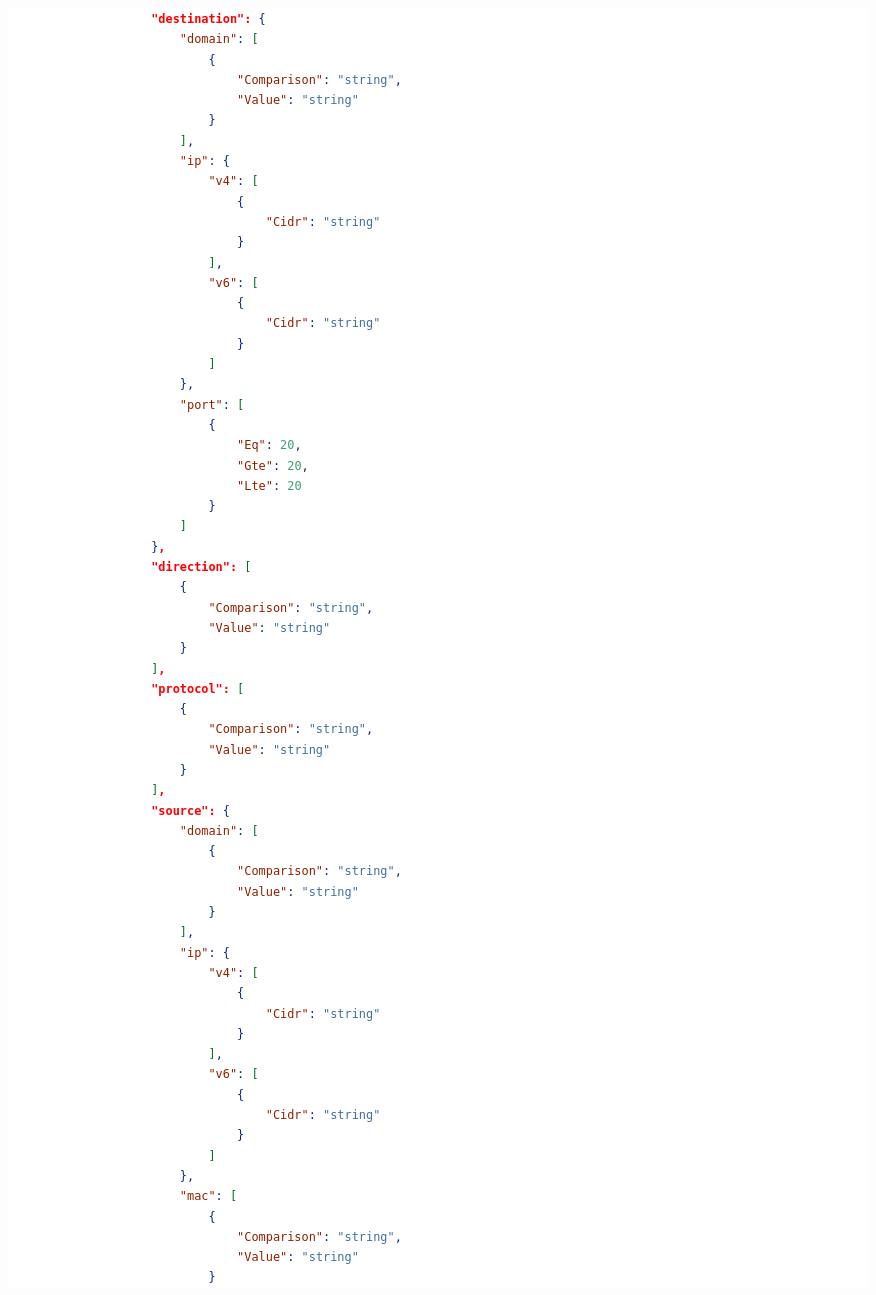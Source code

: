 ```json
                    "destination": {
                        "domain": [
                            {
                                "Comparison": "string",
                                "Value": "string"
                            }
                        ],
                        "ip": {
                            "v4": [
                                {
                                    "Cidr": "string"
                                }
                            ],
                            "v6": [
                                {
                                    "Cidr": "string"
                                }
                            ]
                        },
                        "port": [
                            {
                                "Eq": 20,
                                "Gte": 20,
                                "Lte": 20
                            }
                        ]
                    },
                    "direction": [
                        {
                            "Comparison": "string",
                            "Value": "string"
                        }
                    ],
                    "protocol": [
                        {
                            "Comparison": "string",
                            "Value": "string"
                        }
                    ],
                    "source": {
                        "domain": [
                            {
                                "Comparison": "string",
                                "Value": "string"
                            }
                        ],
                        "ip": {
                            "v4": [
                                {
                                    "Cidr": "string"
                                }
                            ],
                            "v6": [
                                {
                                    "Cidr": "string"
                                }
                            ]
                        },
                        "mac": [
                            {
                                "Comparison": "string",
                                "Value": "string"
                            }
```